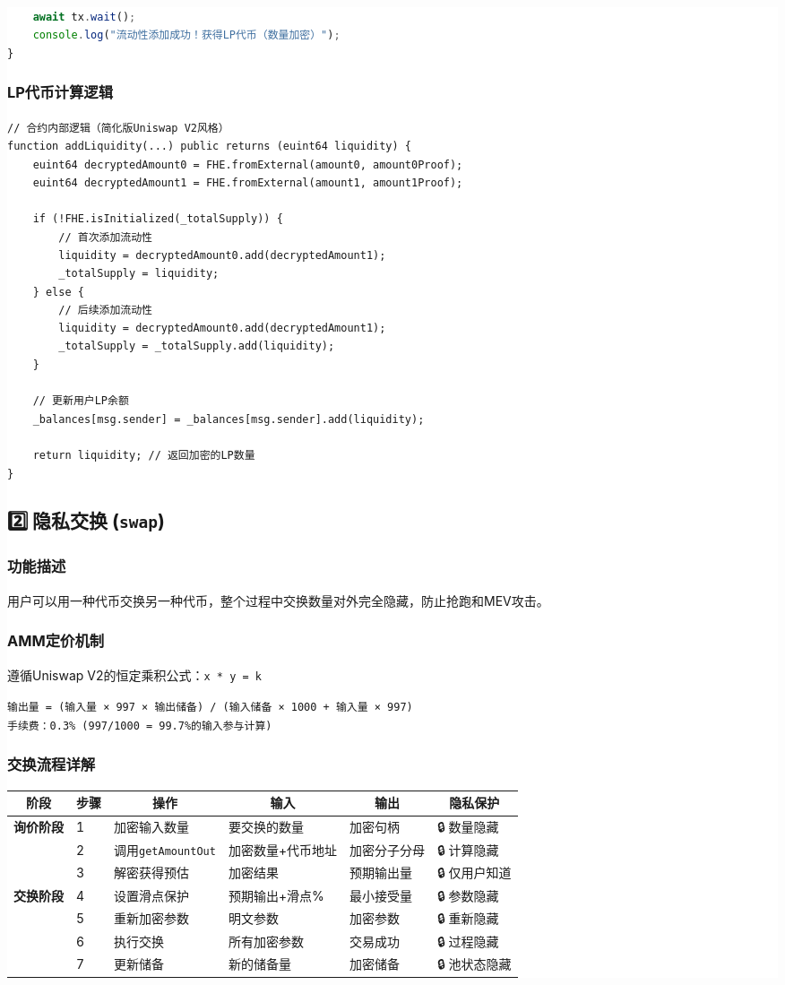 ```typescript
    await tx.wait();
    console.log("流动性添加成功！获得LP代币（数量加密）");
}
```

### LP代币计算逻辑

```solidity
// 合约内部逻辑（简化版Uniswap V2风格）
function addLiquidity(...) public returns (euint64 liquidity) {
    euint64 decryptedAmount0 = FHE.fromExternal(amount0, amount0Proof);
    euint64 decryptedAmount1 = FHE.fromExternal(amount1, amount1Proof);
    
    if (!FHE.isInitialized(_totalSupply)) {
        // 首次添加流动性
        liquidity = decryptedAmount0.add(decryptedAmount1);
        _totalSupply = liquidity;
    } else {
        // 后续添加流动性
        liquidity = decryptedAmount0.add(decryptedAmount1);
        _totalSupply = _totalSupply.add(liquidity);
    }
    
    // 更新用户LP余额
    _balances[msg.sender] = _balances[msg.sender].add(liquidity);
    
    return liquidity; // 返回加密的LP数量
}
```

## 2️⃣ 隐私交换 (`swap`)

### 功能描述
用户可以用一种代币交换另一种代币，整个过程中交换数量对外完全隐藏，防止抢跑和MEV攻击。

### AMM定价机制
遵循Uniswap V2的恒定乘积公式：`x * y = k`

```
输出量 = (输入量 × 997 × 输出储备) / (输入储备 × 1000 + 输入量 × 997)
手续费：0.3% (997/1000 = 99.7%的输入参与计算)
```

### 交换流程详解

| 阶段 | 步骤 | 操作 | 输入 | 输出 | 隐私保护 |
|------|------|------|------|------|----------|
| **询价阶段** | 1 | 加密输入数量 | 要交换的数量 | 加密句柄 | 🔒 数量隐藏 |
|  | 2 | 调用`getAmountOut` | 加密数量+代币地址 | 加密分子分母 | 🔒 计算隐藏 |
|  | 3 | 解密获得预估 | 加密结果 | 预期输出量 | 🔒 仅用户知道 |
| **交换阶段** | 4 | 设置滑点保护 | 预期输出+滑点% | 最小接受量 | 🔒 参数隐藏 |
|  | 5 | 重新加密参数 | 明文参数 | 加密参数 | 🔒 重新隐藏 |
|  | 6 | 执行交换 | 所有加密参数 | 交易成功 | 🔒 过程隐藏 |
|  | 7 | 更新储备 | 新的储备量 | 加密储备 | 🔒 池状态隐藏 |
